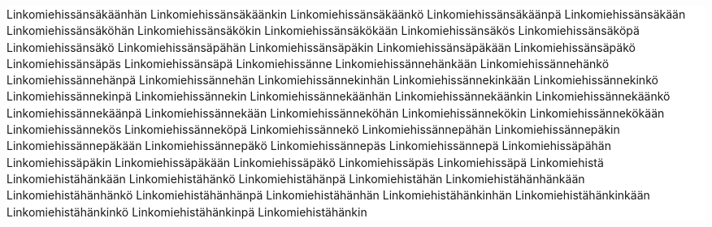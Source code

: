 Linkomiehissänsäkäänhän
Linkomiehissänsäkäänkin
Linkomiehissänsäkäänkö
Linkomiehissänsäkäänpä
Linkomiehissänsäkään
Linkomiehissänsäköhän
Linkomiehissänsäkökin
Linkomiehissänsäkökään
Linkomiehissänsäkös
Linkomiehissänsäköpä
Linkomiehissänsäkö
Linkomiehissänsäpähän
Linkomiehissänsäpäkin
Linkomiehissänsäpäkään
Linkomiehissänsäpäkö
Linkomiehissänsäpäs
Linkomiehissänsäpä
Linkomiehissänne
Linkomiehissännehänkään
Linkomiehissännehänkö
Linkomiehissännehänpä
Linkomiehissännehän
Linkomiehissännekinhän
Linkomiehissännekinkään
Linkomiehissännekinkö
Linkomiehissännekinpä
Linkomiehissännekin
Linkomiehissännekäänhän
Linkomiehissännekäänkin
Linkomiehissännekäänkö
Linkomiehissännekäänpä
Linkomiehissännekään
Linkomiehissänneköhän
Linkomiehissännekökin
Linkomiehissännekökään
Linkomiehissännekös
Linkomiehissänneköpä
Linkomiehissännekö
Linkomiehissännepähän
Linkomiehissännepäkin
Linkomiehissännepäkään
Linkomiehissännepäkö
Linkomiehissännepäs
Linkomiehissännepä
Linkomiehissäpähän
Linkomiehissäpäkin
Linkomiehissäpäkään
Linkomiehissäpäkö
Linkomiehissäpäs
Linkomiehissäpä
Linkomiehistä
Linkomiehistähänkään
Linkomiehistähänkö
Linkomiehistähänpä
Linkomiehistähän
Linkomiehistähänhänkään
Linkomiehistähänhänkö
Linkomiehistähänhänpä
Linkomiehistähänhän
Linkomiehistähänkinhän
Linkomiehistähänkinkään
Linkomiehistähänkinkö
Linkomiehistähänkinpä
Linkomiehistähänkin